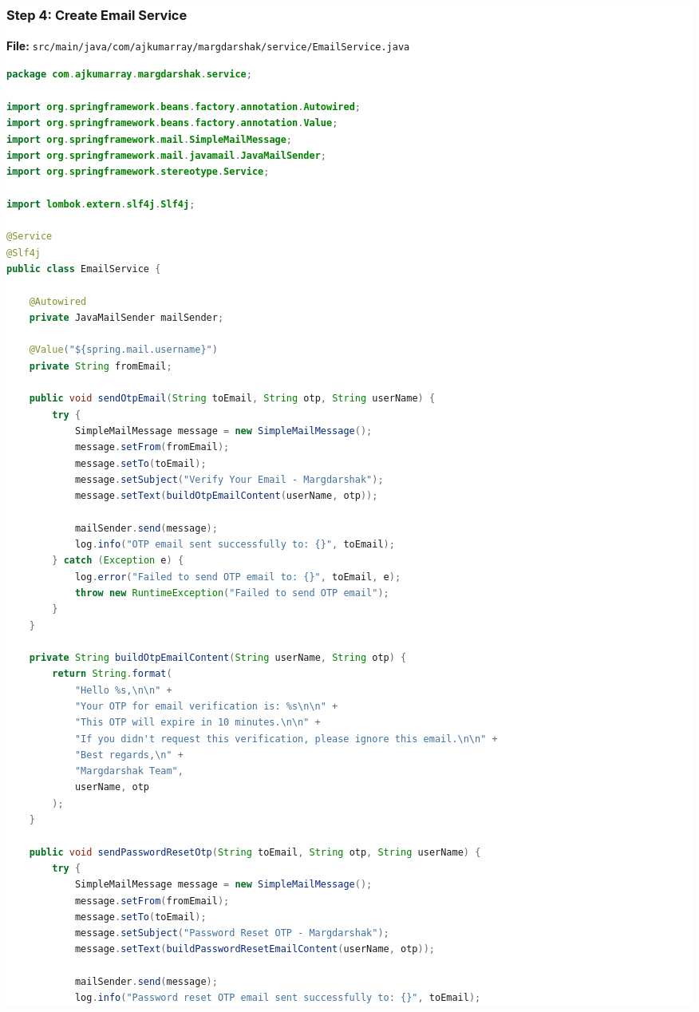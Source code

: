 
### Step 4: Create Email Service

**File:** `src/main/java/com/ajkumarray/margdarshak/service/EmailService.java`

```java
package com.ajkumarray.margdarshak.service;

import org.springframework.beans.factory.annotation.Autowired;
import org.springframework.beans.factory.annotation.Value;
import org.springframework.mail.SimpleMailMessage;
import org.springframework.mail.javamail.JavaMailSender;
import org.springframework.stereotype.Service;

import lombok.extern.slf4j.Slf4j;

@Service
@Slf4j
public class EmailService {

    @Autowired
    private JavaMailSender mailSender;

    @Value("${spring.mail.username}")
    private String fromEmail;

    public void sendOtpEmail(String toEmail, String otp, String userName) {
        try {
            SimpleMailMessage message = new SimpleMailMessage();
            message.setFrom(fromEmail);
            message.setTo(toEmail);
            message.setSubject("Verify Your Email - Margdarshak");
            message.setText(buildOtpEmailContent(userName, otp));
            
            mailSender.send(message);
            log.info("OTP email sent successfully to: {}", toEmail);
        } catch (Exception e) {
            log.error("Failed to send OTP email to: {}", toEmail, e);
            throw new RuntimeException("Failed to send OTP email");
        }
    }

    private String buildOtpEmailContent(String userName, String otp) {
        return String.format(
            "Hello %s,\n\n" +
            "Your OTP for email verification is: %s\n\n" +
            "This OTP will expire in 10 minutes.\n\n" +
            "If you didn't request this verification, please ignore this email.\n\n" +
            "Best regards,\n" +
            "Margdarshak Team",
            userName, otp
        );
    }

    public void sendPasswordResetOtp(String toEmail, String otp, String userName) {
        try {
            SimpleMailMessage message = new SimpleMailMessage();
            message.setFrom(fromEmail);
            message.setTo(toEmail);
            message.setSubject("Password Reset OTP - Margdarshak");
            message.setText(buildPasswordResetEmailContent(userName, otp));
            
            mailSender.send(message);
            log.info("Password reset OTP email sent successfully to: {}", toEmail);
```